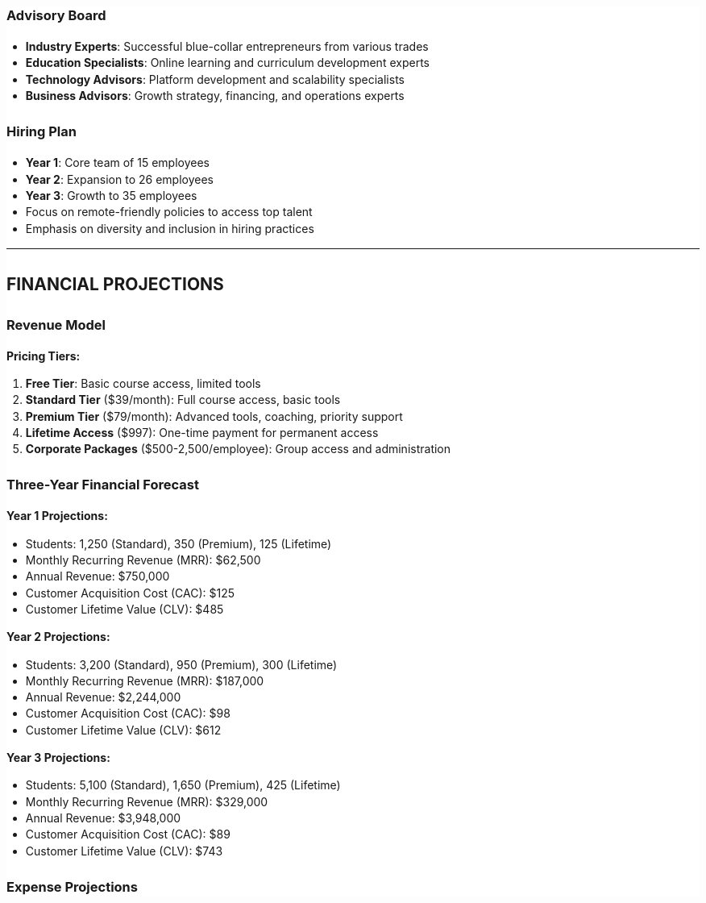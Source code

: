 ### Advisory Board
- **Industry Experts**: Successful blue-collar entrepreneurs from various trades
- **Education Specialists**: Online learning and curriculum development experts
- **Technology Advisors**: Platform development and scalability specialists
- **Business Advisors**: Growth strategy, financing, and operations experts

### Hiring Plan
- **Year 1**: Core team of 15 employees
- **Year 2**: Expansion to 26 employees
- **Year 3**: Growth to 35 employees
- Focus on remote-friendly policies to access top talent
- Emphasis on diversity and inclusion in hiring practices

---

## FINANCIAL PROJECTIONS

### Revenue Model

**Pricing Tiers:**
1. **Free Tier**: Basic course access, limited tools
2. **Standard Tier** ($39/month): Full course access, basic tools
3. **Premium Tier** ($79/month): Advanced tools, coaching, priority support
4. **Lifetime Access** ($997): One-time payment for permanent access
5. **Corporate Packages** ($500-2,500/employee): Group access and administration

### Three-Year Financial Forecast

**Year 1 Projections:**
- Students: 1,250 (Standard), 350 (Premium), 125 (Lifetime)
- Monthly Recurring Revenue (MRR): $62,500
- Annual Revenue: $750,000
- Customer Acquisition Cost (CAC): $125
- Customer Lifetime Value (CLV): $485

**Year 2 Projections:**
- Students: 3,200 (Standard), 950 (Premium), 300 (Lifetime)
- Monthly Recurring Revenue (MRR): $187,000
- Annual Revenue: $2,244,000
- Customer Acquisition Cost (CAC): $98
- Customer Lifetime Value (CLV): $612

**Year 3 Projections:**
- Students: 5,100 (Standard), 1,650 (Premium), 425 (Lifetime)
- Monthly Recurring Revenue (MRR): $329,000
- Annual Revenue: $3,948,000
- Customer Acquisition Cost (CAC): $89
- Customer Lifetime Value (CLV): $743

### Expense Projections

